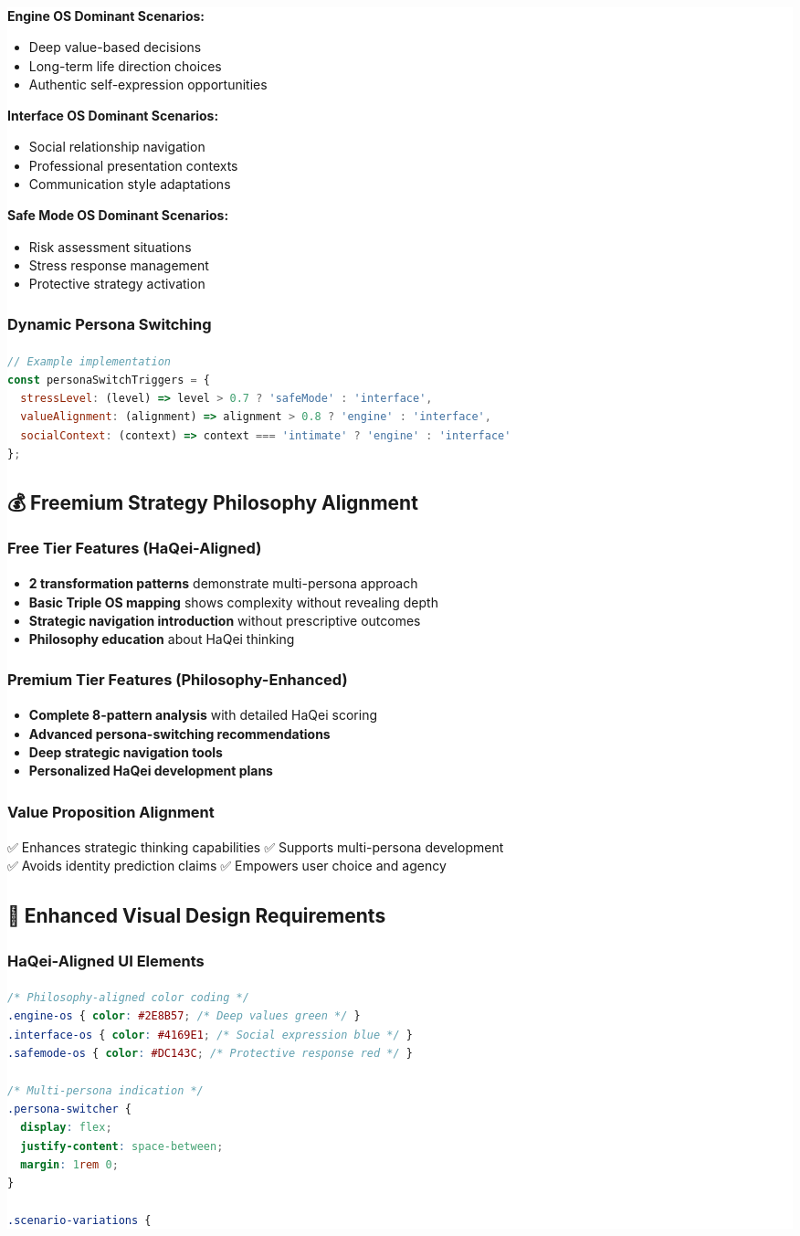 **Engine OS Dominant Scenarios:**
- Deep value-based decisions
- Long-term life direction choices
- Authentic self-expression opportunities

**Interface OS Dominant Scenarios:**
- Social relationship navigation
- Professional presentation contexts
- Communication style adaptations

**Safe Mode OS Dominant Scenarios:**
- Risk assessment situations
- Stress response management
- Protective strategy activation

### Dynamic Persona Switching
```javascript
// Example implementation
const personaSwitchTriggers = {
  stressLevel: (level) => level > 0.7 ? 'safeMode' : 'interface',
  valueAlignment: (alignment) => alignment > 0.8 ? 'engine' : 'interface',
  socialContext: (context) => context === 'intimate' ? 'engine' : 'interface'
};
```

## 💰 Freemium Strategy Philosophy Alignment

### Free Tier Features (HaQei-Aligned)
- **2 transformation patterns** demonstrate multi-persona approach
- **Basic Triple OS mapping** shows complexity without revealing depth
- **Strategic navigation introduction** without prescriptive outcomes
- **Philosophy education** about HaQei thinking

### Premium Tier Features (Philosophy-Enhanced)
- **Complete 8-pattern analysis** with detailed HaQei scoring
- **Advanced persona-switching recommendations** 
- **Deep strategic navigation tools**
- **Personalized HaQei development plans**

### Value Proposition Alignment
✅ Enhances strategic thinking capabilities
✅ Supports multi-persona development  
✅ Avoids identity prediction claims
✅ Empowers user choice and agency

## 🎨 Enhanced Visual Design Requirements

### HaQei-Aligned UI Elements
```css
/* Philosophy-aligned color coding */
.engine-os { color: #2E8B57; /* Deep values green */ }
.interface-os { color: #4169E1; /* Social expression blue */ }
.safemode-os { color: #DC143C; /* Protective response red */ }

/* Multi-persona indication */
.persona-switcher {
  display: flex;
  justify-content: space-between;
  margin: 1rem 0;
}

.scenario-variations {
```